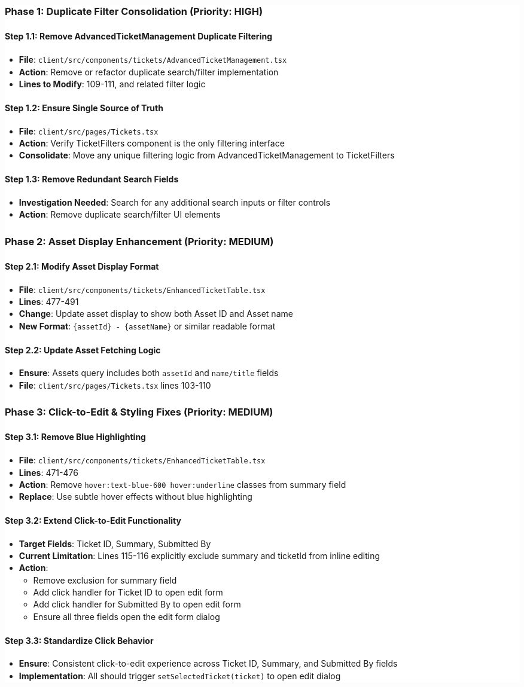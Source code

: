 ### Phase 1: Duplicate Filter Consolidation (Priority: HIGH)

#### Step 1.1: Remove AdvancedTicketManagement Duplicate Filtering
- **File**: `client/src/components/tickets/AdvancedTicketManagement.tsx`
- **Action**: Remove or refactor duplicate search/filter implementation
- **Lines to Modify**: 109-111, and related filter logic

#### Step 1.2: Ensure Single Source of Truth
- **File**: `client/src/pages/Tickets.tsx`
- **Action**: Verify TicketFilters component is the only filtering interface
- **Consolidate**: Move any unique filtering logic from AdvancedTicketManagement to TicketFilters

#### Step 1.3: Remove Redundant Search Fields
- **Investigation Needed**: Search for any additional search inputs or filter controls
- **Action**: Remove duplicate search/filter UI elements

### Phase 2: Asset Display Enhancement (Priority: MEDIUM)

#### Step 2.1: Modify Asset Display Format
- **File**: `client/src/components/tickets/EnhancedTicketTable.tsx`
- **Lines**: 477-491
- **Change**: Update asset display to show both Asset ID and Asset name
- **New Format**: `{assetId} - {assetName}` or similar readable format

#### Step 2.2: Update Asset Fetching Logic
- **Ensure**: Assets query includes both `assetId` and `name/title` fields
- **File**: `client/src/pages/Tickets.tsx` lines 103-110

### Phase 3: Click-to-Edit & Styling Fixes (Priority: MEDIUM)

#### Step 3.1: Remove Blue Highlighting
- **File**: `client/src/components/tickets/EnhancedTicketTable.tsx`
- **Lines**: 471-476
- **Action**: Remove `hover:text-blue-600 hover:underline` classes from summary field
- **Replace**: Use subtle hover effects without blue highlighting

#### Step 3.2: Extend Click-to-Edit Functionality
- **Target Fields**: Ticket ID, Summary, Submitted By
- **Current Limitation**: Lines 115-116 explicitly exclude summary and ticketId from inline editing
- **Action**: 
  - Remove exclusion for summary field
  - Add click handler for Ticket ID to open edit form
  - Add click handler for Submitted By to open edit form
  - Ensure all three fields open the edit form dialog

#### Step 3.3: Standardize Click Behavior
- **Ensure**: Consistent click-to-edit experience across Ticket ID, Summary, and Submitted By fields
- **Implementation**: All should trigger `setSelectedTicket(ticket)` to open edit dialog
